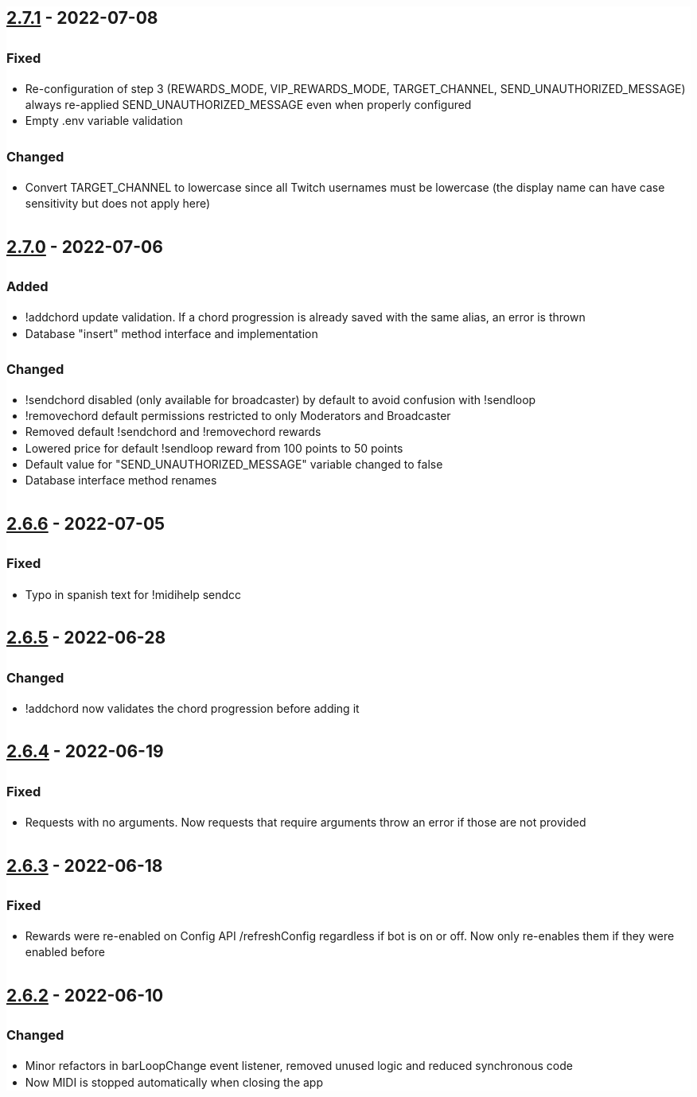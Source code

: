 ## [2.7.1] - 2022-07-08
### Fixed
- Re-configuration of step 3 (REWARDS_MODE, VIP_REWARDS_MODE, TARGET_CHANNEL, SEND_UNAUTHORIZED_MESSAGE) always re-applied SEND_UNAUTHORIZED_MESSAGE even when properly configured
- Empty .env variable validation
### Changed
- Convert TARGET_CHANNEL to lowercase since all Twitch usernames must be lowercase (the display name can have case sensitivity but does not apply here)

## [2.7.0] - 2022-07-06
### Added
- !addchord update validation. If a chord progression is already saved with the same alias, an error is thrown
- Database "insert" method interface and implementation
### Changed
- !sendchord disabled (only available for broadcaster) by default to avoid confusion with !sendloop
- !removechord default permissions restricted to only Moderators and Broadcaster
- Removed default !sendchord and !removechord rewards
- Lowered price for default !sendloop reward from 100 points to 50 points
- Default value for "SEND_UNAUTHORIZED_MESSAGE" variable changed to false
- Database interface method renames

## [2.6.6] - 2022-07-05
### Fixed
- Typo in spanish text for !midihelp sendcc

## [2.6.5] - 2022-06-28
### Changed
- !addchord now validates the chord progression before adding it

## [2.6.4] - 2022-06-19
### Fixed
- Requests with no arguments. Now requests that require arguments throw an error if those are not provided

## [2.6.3] - 2022-06-18
### Fixed
- Rewards were re-enabled on Config API /refreshConfig regardless if bot is on or off. Now only re-enables them if they were enabled before

## [2.6.2] - 2022-06-10
### Changed
- Minor refactors in barLoopChange event listener, removed unused logic and reduced synchronous code
- Now MIDI is stopped automatically when closing the app


[TwitchMIDI]: https://github.com/rafaelpernil2/TwitchMIDI
[3.0.0]: https://github.com/rafaelpernil2/TwitchMIDI/compare/v2.7.2...v3.0.0
[2.7.2]: https://github.com/rafaelpernil2/TwitchMIDI/compare/v2.7.1...v2.7.2
[2.7.1]: https://github.com/rafaelpernil2/TwitchMIDI/compare/v2.7.0...v2.7.1
[2.7.0]: https://github.com/rafaelpernil2/TwitchMIDI/compare/v2.6.6...v2.7.0
[2.6.6]: https://github.com/rafaelpernil2/TwitchMIDI/compare/v2.6.5...v2.6.6
[2.6.5]: https://github.com/rafaelpernil2/TwitchMIDI/compare/v2.6.4...v2.6.5
[2.6.4]: https://github.com/rafaelpernil2/TwitchMIDI/compare/v2.6.3...v2.6.4
[2.6.3]: https://github.com/rafaelpernil2/TwitchMIDI/compare/v2.6.2...v2.6.3
[2.6.2]: https://github.com/rafaelpernil2/TwitchMIDI/compare/v2.6.1...v2.6.2
[2.6.1]: https://github.com/rafaelpernil2/TwitchMIDI/compare/v2.6.0...v2.6.1
[2.6.0]: https://github.com/rafaelpernil2/TwitchMIDI/compare/v2.5.9...v2.6.0
[2.5.9]: https://github.com/rafaelpernil2/TwitchMIDI/compare/v2.5.8...v2.5.9
[2.5.9]: https://github.com/rafaelpernil2/TwitchMIDI/compare/v2.5.8...v2.5.9
[2.5.8]: https://github.com/rafaelpernil2/TwitchMIDI/compare/v2.5.7...v2.5.8
[2.5.7]: https://github.com/rafaelpernil2/TwitchMIDI/compare/v2.5.6...v2.5.7
[2.5.6]: https://github.com/rafaelpernil2/TwitchMIDI/compare/v2.5.5...v2.5.6
[2.5.5]: https://github.com/rafaelpernil2/TwitchMIDI/compare/v2.5.4...v2.5.5
[2.5.4]: https://github.com/rafaelpernil2/TwitchMIDI/compare/v2.5.3...v2.5.4
[2.5.3]: https://github.com/rafaelpernil2/TwitchMIDI/compare/v2.5.2...v2.5.3
[2.5.2]: https://github.com/rafaelpernil2/TwitchMIDI/compare/v2.5.1...v2.5.2
[2.5.1]: https://github.com/rafaelpernil2/TwitchMIDI/compare/v2.5.0...v2.5.1
[2.5.0]: https://github.com/rafaelpernil2/TwitchMIDI/compare/v2.4.0...v2.5.0
[2.4.0]: https://github.com/rafaelpernil2/TwitchMIDI/compare/v2.3.0...v2.4.0
[2.3.0]: https://github.com/rafaelpernil2/TwitchMIDI/compare/v2.2.3...v2.3.0
[2.2.3]: https://github.com/rafaelpernil2/TwitchMIDI/compare/v2.2.2...v2.2.3
[2.2.2]: https://github.com/rafaelpernil2/TwitchMIDI/compare/v2.2.1...v2.2.2
[2.2.1]: https://github.com/rafaelpernil2/TwitchMIDI/compare/v2.2.0...v2.2.1
[2.2.0]: https://github.com/rafaelpernil2/TwitchMIDI/compare/v2.1.8...v2.2.0
[2.1.8]: https://github.com/rafaelpernil2/TwitchMIDI/compare/v2.1.7...v2.1.8
[2.1.7]: https://github.com/rafaelpernil2/TwitchMIDI/compare/v2.1.6...v2.1.7
[2.1.6]: https://github.com/rafaelpernil2/TwitchMIDI/compare/v2.1.5...v2.1.6
[2.1.5]: https://github.com/rafaelpernil2/TwitchMIDI/compare/v2.1.4...v2.1.5
[2.1.4]: https://github.com/rafaelpernil2/TwitchMIDI/compare/v2.1.3...v2.1.4
[2.1.3]: https://github.com/rafaelpernil2/TwitchMIDI/compare/v2.1.2...v2.1.3
[2.1.2]: https://github.com/rafaelpernil2/TwitchMIDI/compare/v2.1.1...v2.1.2
[2.1.1]: https://github.com/rafaelpernil2/TwitchMIDI/compare/v2.1.0...v2.1.1
[2.1.0]: https://github.com/rafaelpernil2/TwitchMIDI/compare/v2.0.0...v2.1.0
[2.0.0]: https://github.com/rafaelpernil2/TwitchMIDI/compare/v1.3.5...v2.0.0
[1.3.5]: https://github.com/rafaelpernil2/TwitchMIDI/compare/v1.3.4...v1.3.5
[1.3.4]: https://github.com/rafaelpernil2/TwitchMIDI/compare/v1.3.3...v1.3.4
[1.3.3]: https://github.com/rafaelpernil2/TwitchMIDI/compare/v1.3.2...v1.3.3
[1.3.2]: https://github.com/rafaelpernil2/TwitchMIDI/compare/v1.3.1...v1.3.2
[1.3.1]: https://github.com/rafaelpernil2/TwitchMIDI/compare/v1.3.0...v1.3.1
[1.3.0]: https://github.com/rafaelpernil2/TwitchMIDI/compare/v1.2.17...v1.3.0
[1.2.17]: https://github.com/rafaelpernil2/TwitchMIDI/compare/v1.2.16...v1.2.17
[1.2.16]: https://github.com/rafaelpernil2/TwitchMIDI/compare/v1.2.15...v1.2.16
[1.2.15]: https://github.com/rafaelpernil2/TwitchMIDI/compare/v1.2.14...v1.2.15
[1.2.14]: https://github.com/rafaelpernil2/TwitchMIDI/compare/v1.2.13...v1.2.14
[1.2.13]: https://github.com/rafaelpernil2/TwitchMIDI/compare/v1.2.12...v1.2.13
[1.2.12]: https://github.com/rafaelpernil2/TwitchMIDI/compare/v1.2.11...v1.2.12
[1.2.11]: https://github.com/rafaelpernil2/TwitchMIDI/compare/v1.2.10...v1.2.11
[1.2.10]: https://github.com/rafaelpernil2/TwitchMIDI/compare/v1.2.9...v1.2.10
[1.2.9]: https://github.com/rafaelpernil2/TwitchMIDI/compare/v1.2.8...v1.2.9
[1.2.8]: https://github.com/rafaelpernil2/TwitchMIDI/compare/v1.2.7...v1.2.8
[1.2.7]: https://github.com/rafaelpernil2/TwitchMIDI/compare/v1.2.6...v1.2.7
[1.2.6]: https://github.com/rafaelpernil2/TwitchMIDI/compare/v1.2.5...v1.2.6
[1.2.5]: https://github.com/rafaelpernil2/TwitchMIDI/compare/v1.2.4...v1.2.5
[1.2.4]: https://github.com/rafaelpernil2/TwitchMIDI/compare/v1.2.3...v1.2.4
[1.2.3]: https://github.com/rafaelpernil2/TwitchMIDI/compare/v1.2.2...v1.2.3
[1.2.2]: https://github.com/rafaelpernil2/TwitchMIDI/compare/v1.2.1...v1.2.2
[1.2.1]: https://github.com/rafaelpernil2/TwitchMIDI/compare/v1.2.0...v1.2.1
[1.2.0]: https://github.com/rafaelpernil2/TwitchMIDI/compare/v1.1.6...v1.2.0
[1.1.6]: https://github.com/rafaelpernil2/TwitchMIDI/compare/v1.1.5...v1.1.6
[1.1.5]: https://github.com/rafaelpernil2/TwitchMIDI/compare/v1.1.4...v1.1.5
[1.1.4]: https://github.com/rafaelpernil2/TwitchMIDI/compare/v1.1.3...v1.1.4
[1.1.3]: https://github.com/rafaelpernil2/TwitchMIDI/compare/v1.1.2...v1.1.3
[1.1.2]: https://github.com/rafaelpernil2/TwitchMIDI/compare/v1.1.1...v1.1.2
[1.1.1]: https://github.com/rafaelpernil2/TwitchMIDI/compare/v1.1.0...v1.1.1
[1.1.0]: https://github.com/rafaelpernil2/TwitchMIDI/compare/v1.0.8...v1.1.0
[1.0.8]: https://github.com/rafaelpernil2/TwitchMIDI/compare/v1.0.7...v1.0.8
[1.0.7]: https://github.com/rafaelpernil2/TwitchMIDI/compare/v1.0.6...v1.0.7
[1.0.6]: https://github.com/rafaelpernil2/TwitchMIDI/compare/v1.0.5...v1.0.6
[1.0.5]: https://github.com/rafaelpernil2/TwitchMIDI/compare/v1.0.4...v1.0.5
[1.0.4]: https://github.com/rafaelpernil2/TwitchMIDI/compare/v1.0.3...v1.0.4
[1.0.3]: https://github.com/rafaelpernil2/TwitchMIDI/compare/v1.0.2...v1.0.3
[1.0.2]: https://github.com/rafaelpernil2/TwitchMIDI/compare/v1.0.1...v1.0.2
[1.0.1]: https://github.com/rafaelpernil2/TwitchMIDI/compare/v1.0.0...v1.0.1
[1.0.0]: https://github.com/rafaelpernil2/TwitchMIDI/compare/v0.1.3...v1.0.0